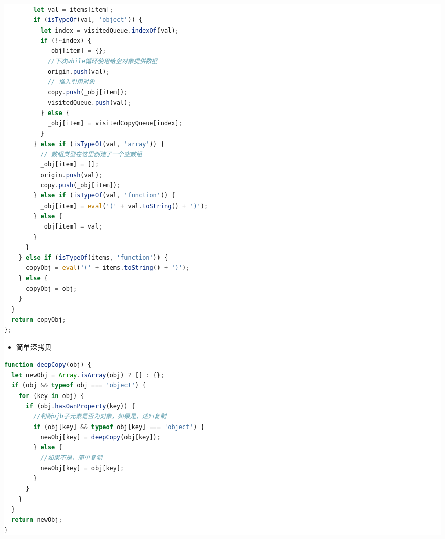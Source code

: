 ```js
        let val = items[item];
        if (isTypeOf(val, 'object')) {
          let index = visitedQueue.indexOf(val);
          if (!~index) {
            _obj[item] = {};
            //下次while循环使用给空对象提供数据
            origin.push(val);
            // 推入引用对象
            copy.push(_obj[item]);
            visitedQueue.push(val);
          } else {
            _obj[item] = visitedCopyQueue[index];
          }
        } else if (isTypeOf(val, 'array')) {
          // 数组类型在这里创建了一个空数组
          _obj[item] = [];
          origin.push(val);
          copy.push(_obj[item]);
        } else if (isTypeOf(val, 'function')) {
          _obj[item] = eval('(' + val.toString() + ')');
        } else {
          _obj[item] = val;
        }
      }
    } else if (isTypeOf(items, 'function')) {
      copyObj = eval('(' + items.toString() + ')');
    } else {
      copyObj = obj;
    }
  }
  return copyObj;
};
```

- 简单深拷贝

```js
function deepCopy(obj) {
  let newObj = Array.isArray(obj) ? [] : {};
  if (obj && typeof obj === 'object') {
    for (key in obj) {
      if (obj.hasOwnProperty(key)) {
        //判断ojb子元素是否为对象，如果是，递归复制
        if (obj[key] && typeof obj[key] === 'object') {
          newObj[key] = deepCopy(obj[key]);
        } else {
          //如果不是，简单复制
          newObj[key] = obj[key];
        }
      }
    }
  }
  return newObj;
}
```
